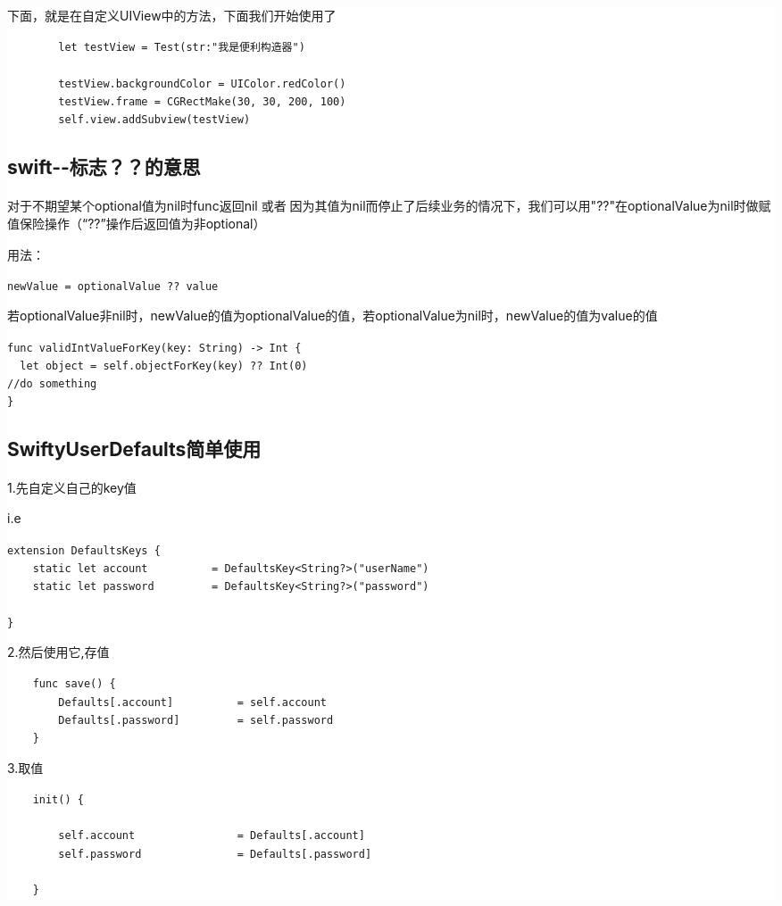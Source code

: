 下面，就是在自定义UIView中的方法，下面我们开始使用了

```text
        let testView = Test(str:"我是便利构造器")

        testView.backgroundColor = UIColor.redColor()
        testView.frame = CGRectMake(30, 30, 200, 100)
        self.view.addSubview(testView)
```

## swift--标志？？的意思

对于不期望某个optional值为nil时func返回nil 或者 因为其值为nil而停止了后续业务的情况下，我们可以用"??"在optionalValue为nil时做赋值保险操作（“??”操作后返回值为非optional）

用法：

```text
newValue = optionalValue ?? value
```

若optionalValue非nil时，newValue的值为optionalValue的值，若optionalValue为nil时，newValue的值为value的值

```text
func validIntValueForKey(key: String) -> Int { 
  let object = self.objectForKey(key) ?? Int(0)   
//do something
}
```

## SwiftyUserDefaults简单使用

1.先自定义自己的key值

i.e

```text
extension DefaultsKeys {
    static let account          = DefaultsKey<String?>("userName")
    static let password         = DefaultsKey<String?>("password")

}
```

2.然后使用它,存值

```text
    func save() {
        Defaults[.account]          = self.account
        Defaults[.password]         = self.password
    }
```

3.取值

```text
    init() {

        self.account                = Defaults[.account]
        self.password               = Defaults[.password]

    }
```
